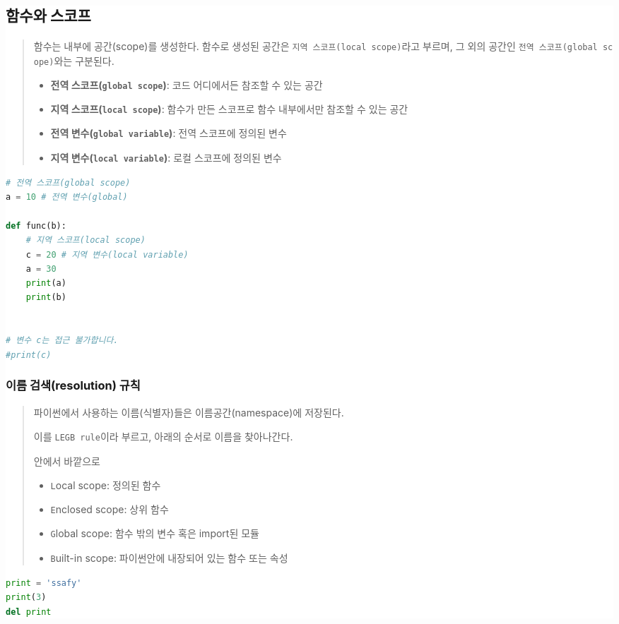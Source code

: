 

## 함수와 스코프

> 함수는 내부에 공간(scope)를 생성한다. 함수로 생성된 공간은 `지역 스코프(local scope)`라고 부르며, 그 외의 공간인 `전역 스코프(global scope)`와는 구분된다.
>
> * **전역 스코프(`global scope`)**: 코드 어디에서든 참조할 수 있는 공간
> * **지역 스코프(`local scope`)**: 함수가 만든 스코프로 함수 내부에서만 참조할 수 있는 공간
>
>
> * **전역 변수(`global variable`)**: 전역 스코프에 정의된 변수
> * **지역 변수(`local variable`)**: 로컬 스코프에 정의된 변수

```python
# 전역 스코프(global scope)
a = 10 # 전역 변수(global)

def func(b):
    # 지역 스코프(local scope)
    c = 20 # 지역 변수(local variable)
    a = 30
    print(a)
    print(b)
    

# 변수 c는 접근 불가합니다.
#print(c)
```

### 이름 검색(resolution) 규칙

> 파이썬에서 사용하는 이름(식별자)들은 이름공간(namespace)에 저장된다.
>
> 이를 `LEGB rule`이라 부르고, 아래의 순서로 이름을 찾아나간다.
>
> 안에서 바깥으로
>
> * `L`ocal scope: 정의된 함수
>
>
> * `E`nclosed scope: 상위 함수 
>
>
> * `G`lobal scope: 함수 밖의 변수 혹은 import된 모듈
>
>
> * `B`uilt-in scope: 파이썬안에 내장되어 있는 함수 또는 속성

```python
print = 'ssafy'
print(3)
del print
```
